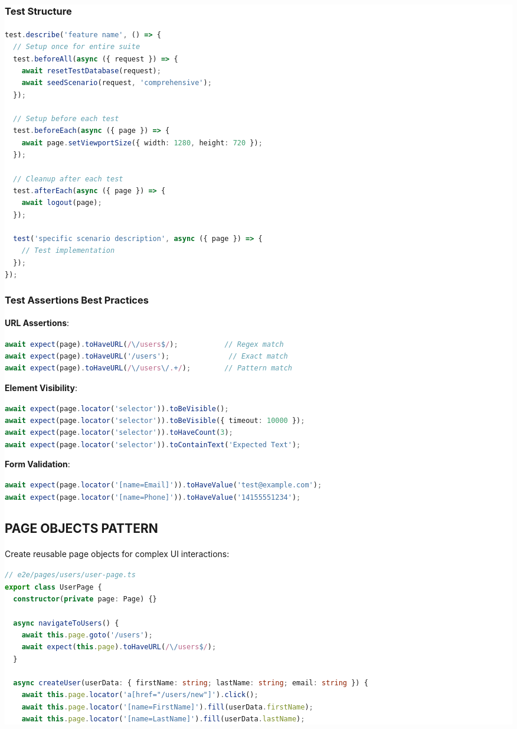 ### Test Structure
```typescript
test.describe('feature name', () => {
  // Setup once for entire suite
  test.beforeAll(async ({ request }) => {
    await resetTestDatabase(request);
    await seedScenario(request, 'comprehensive');
  });

  // Setup before each test
  test.beforeEach(async ({ page }) => {
    await page.setViewportSize({ width: 1280, height: 720 });
  });

  // Cleanup after each test
  test.afterEach(async ({ page }) => {
    await logout(page);
  });

  test('specific scenario description', async ({ page }) => {
    // Test implementation
  });
});
```

### Test Assertions Best Practices

**URL Assertions**:
```typescript
await expect(page).toHaveURL(/\/users$/);           // Regex match
await expect(page).toHaveURL('/users');              // Exact match
await expect(page).toHaveURL(/\/users\/.+/);        // Pattern match
```

**Element Visibility**:
```typescript
await expect(page.locator('selector')).toBeVisible();
await expect(page.locator('selector')).toBeVisible({ timeout: 10000 });
await expect(page.locator('selector')).toHaveCount(3);
await expect(page.locator('selector')).toContainText('Expected Text');
```

**Form Validation**:
```typescript
await expect(page.locator('[name=Email]')).toHaveValue('test@example.com');
await expect(page.locator('[name=Phone]')).toHaveValue('14155551234');
```

## PAGE OBJECTS PATTERN

Create reusable page objects for complex UI interactions:

```typescript
// e2e/pages/users/user-page.ts
export class UserPage {
  constructor(private page: Page) {}

  async navigateToUsers() {
    await this.page.goto('/users');
    await expect(this.page).toHaveURL(/\/users$/);
  }

  async createUser(userData: { firstName: string; lastName: string; email: string }) {
    await this.page.locator('a[href="/users/new"]').click();
    await this.page.locator('[name=FirstName]').fill(userData.firstName);
    await this.page.locator('[name=LastName]').fill(userData.lastName);
```